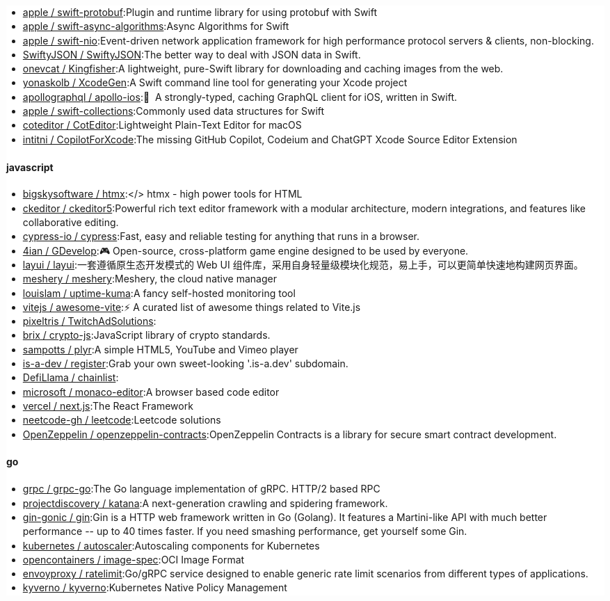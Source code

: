 * [apple / swift-protobuf](https://github.com/apple/swift-protobuf):Plugin and runtime library for using protobuf with Swift
* [apple / swift-async-algorithms](https://github.com/apple/swift-async-algorithms):Async Algorithms for Swift
* [apple / swift-nio](https://github.com/apple/swift-nio):Event-driven network application framework for high performance protocol servers & clients, non-blocking.
* [SwiftyJSON / SwiftyJSON](https://github.com/SwiftyJSON/SwiftyJSON):The better way to deal with JSON data in Swift.
* [onevcat / Kingfisher](https://github.com/onevcat/Kingfisher):A lightweight, pure-Swift library for downloading and caching images from the web.
* [yonaskolb / XcodeGen](https://github.com/yonaskolb/XcodeGen):A Swift command line tool for generating your Xcode project
* [apollographql / apollo-ios](https://github.com/apollographql/apollo-ios):📱  A strongly-typed, caching GraphQL client for iOS, written in Swift.
* [apple / swift-collections](https://github.com/apple/swift-collections):Commonly used data structures for Swift
* [coteditor / CotEditor](https://github.com/coteditor/CotEditor):Lightweight Plain-Text Editor for macOS
* [intitni / CopilotForXcode](https://github.com/intitni/CopilotForXcode):The missing GitHub Copilot, Codeium and ChatGPT Xcode Source Editor Extension

#### javascript
* [bigskysoftware / htmx](https://github.com/bigskysoftware/htmx):</> htmx - high power tools for HTML
* [ckeditor / ckeditor5](https://github.com/ckeditor/ckeditor5):Powerful rich text editor framework with a modular architecture, modern integrations, and features like collaborative editing.
* [cypress-io / cypress](https://github.com/cypress-io/cypress):Fast, easy and reliable testing for anything that runs in a browser.
* [4ian / GDevelop](https://github.com/4ian/GDevelop):🎮 Open-source, cross-platform game engine designed to be used by everyone.
* [layui / layui](https://github.com/layui/layui):一套遵循原生态开发模式的 Web UI 组件库，采用自身轻量级模块化规范，易上手，可以更简单快速地构建网页界面。
* [meshery / meshery](https://github.com/meshery/meshery):Meshery, the cloud native manager
* [louislam / uptime-kuma](https://github.com/louislam/uptime-kuma):A fancy self-hosted monitoring tool
* [vitejs / awesome-vite](https://github.com/vitejs/awesome-vite):⚡️ A curated list of awesome things related to Vite.js
* [pixeltris / TwitchAdSolutions](https://github.com/pixeltris/TwitchAdSolutions):
* [brix / crypto-js](https://github.com/brix/crypto-js):JavaScript library of crypto standards.
* [sampotts / plyr](https://github.com/sampotts/plyr):A simple HTML5, YouTube and Vimeo player
* [is-a-dev / register](https://github.com/is-a-dev/register):Grab your own sweet-looking '.is-a.dev' subdomain.
* [DefiLlama / chainlist](https://github.com/DefiLlama/chainlist):
* [microsoft / monaco-editor](https://github.com/microsoft/monaco-editor):A browser based code editor
* [vercel / next.js](https://github.com/vercel/next.js):The React Framework
* [neetcode-gh / leetcode](https://github.com/neetcode-gh/leetcode):Leetcode solutions
* [OpenZeppelin / openzeppelin-contracts](https://github.com/OpenZeppelin/openzeppelin-contracts):OpenZeppelin Contracts is a library for secure smart contract development.

#### go
* [grpc / grpc-go](https://github.com/grpc/grpc-go):The Go language implementation of gRPC. HTTP/2 based RPC
* [projectdiscovery / katana](https://github.com/projectdiscovery/katana):A next-generation crawling and spidering framework.
* [gin-gonic / gin](https://github.com/gin-gonic/gin):Gin is a HTTP web framework written in Go (Golang). It features a Martini-like API with much better performance -- up to 40 times faster. If you need smashing performance, get yourself some Gin.
* [kubernetes / autoscaler](https://github.com/kubernetes/autoscaler):Autoscaling components for Kubernetes
* [opencontainers / image-spec](https://github.com/opencontainers/image-spec):OCI Image Format
* [envoyproxy / ratelimit](https://github.com/envoyproxy/ratelimit):Go/gRPC service designed to enable generic rate limit scenarios from different types of applications.
* [kyverno / kyverno](https://github.com/kyverno/kyverno):Kubernetes Native Policy Management